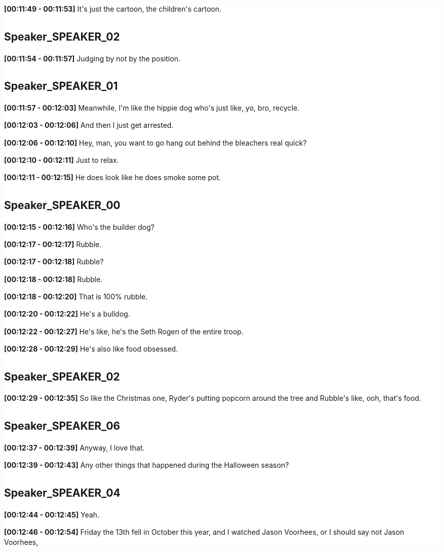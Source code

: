 **[00:11:49 - 00:11:53]** It's just the cartoon, the children's cartoon.


## Speaker_SPEAKER_02

**[00:11:54 - 00:11:57]** Judging by not by the position.


## Speaker_SPEAKER_01

**[00:11:57 - 00:12:03]** Meanwhile, I'm like the hippie dog who's just like, yo, bro, recycle.

**[00:12:03 - 00:12:06]** And then I just get arrested.

**[00:12:06 - 00:12:10]** Hey, man, you want to go hang out behind the bleachers real quick?

**[00:12:10 - 00:12:11]** Just to relax.

**[00:12:11 - 00:12:15]** He does look like he does smoke some pot.


## Speaker_SPEAKER_00

**[00:12:15 - 00:12:16]** Who's the builder dog?

**[00:12:17 - 00:12:17]** Rubble.

**[00:12:17 - 00:12:18]** Rubble?

**[00:12:18 - 00:12:18]** Rubble.

**[00:12:18 - 00:12:20]** That is 100% rubble.

**[00:12:20 - 00:12:22]** He's a bulldog.

**[00:12:22 - 00:12:27]** He's like, he's the Seth Rogen of the entire troop.

**[00:12:28 - 00:12:29]** He's also like food obsessed.


## Speaker_SPEAKER_02

**[00:12:29 - 00:12:35]** So like the Christmas one, Ryder's putting popcorn around the tree and Rubble's like, ooh, that's food.


## Speaker_SPEAKER_06

**[00:12:37 - 00:12:39]** Anyway, I love that.

**[00:12:39 - 00:12:43]** Any other things that happened during the Halloween season?


## Speaker_SPEAKER_04

**[00:12:44 - 00:12:45]** Yeah.

**[00:12:46 - 00:12:54]** Friday the 13th fell in October this year, and I watched Jason Voorhees, or I should say not Jason Voorhees,
